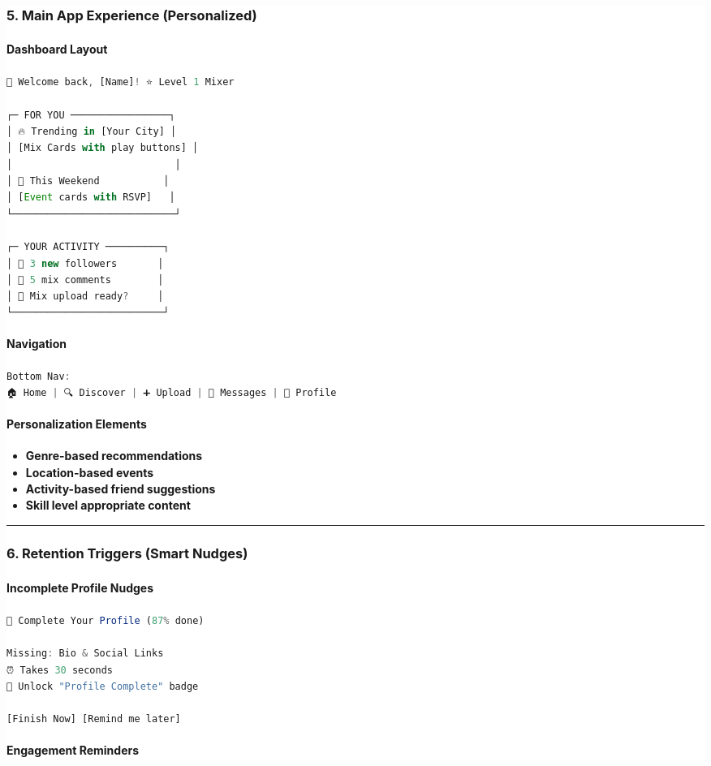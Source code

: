 ### **5. Main App Experience (Personalized)**

#### **Dashboard Layout**

```jsx
🎵 Welcome back, [Name]! ⭐ Level 1 Mixer

┌─ FOR YOU ─────────────────┐
│ 🔥 Trending in [Your City] │
│ [Mix Cards with play buttons] │
│                            │
│ 🎪 This Weekend           │
│ [Event cards with RSVP]   │
└────────────────────────────┘

┌─ YOUR ACTIVITY ──────────┐
│ 👥 3 new followers       │
│ 💬 5 mix comments        │
│ 🎵 Mix upload ready?     │
└──────────────────────────┘
```

#### **Navigation**

```jsx
Bottom Nav:
🏠 Home | 🔍 Discover | ➕ Upload | 💬 Messages | 👤 Profile
```

#### **Personalization Elements**

- **Genre-based recommendations**
- **Location-based events**
- **Activity-based friend suggestions**
- **Skill level appropriate content**

---

### **6. Retention Triggers (Smart Nudges)**

#### **Incomplete Profile Nudges**

```jsx
🎯 Complete Your Profile (87% done)

Missing: Bio & Social Links
⏰ Takes 30 seconds
🎁 Unlock "Profile Complete" badge

[Finish Now] [Remind me later]
```

#### **Engagement Reminders**
